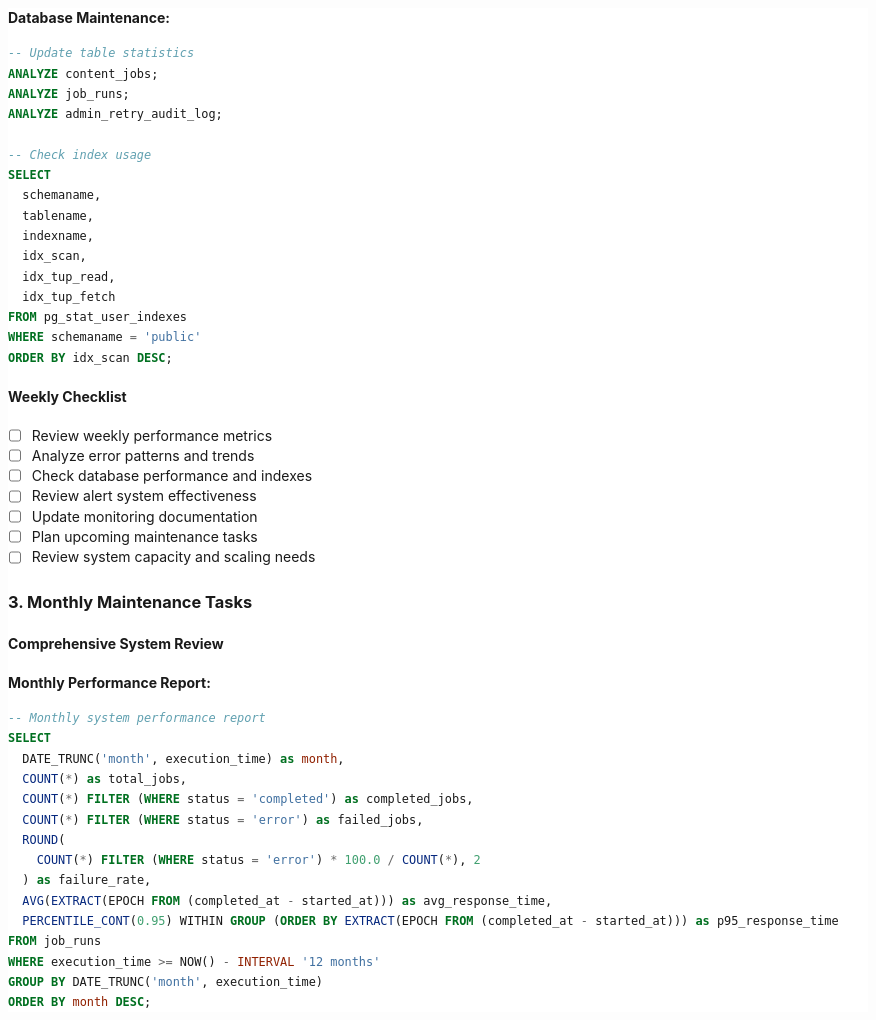 **Database Maintenance:**
```sql
-- Update table statistics
ANALYZE content_jobs;
ANALYZE job_runs;
ANALYZE admin_retry_audit_log;

-- Check index usage
SELECT 
  schemaname, 
  tablename, 
  indexname, 
  idx_scan, 
  idx_tup_read, 
  idx_tup_fetch
FROM pg_stat_user_indexes
WHERE schemaname = 'public'
ORDER BY idx_scan DESC;
```

#### Weekly Checklist

- [ ] Review weekly performance metrics
- [ ] Analyze error patterns and trends
- [ ] Check database performance and indexes
- [ ] Review alert system effectiveness
- [ ] Update monitoring documentation
- [ ] Plan upcoming maintenance tasks
- [ ] Review system capacity and scaling needs

### 3. Monthly Maintenance Tasks

#### Comprehensive System Review

**Monthly Performance Report:**
```sql
-- Monthly system performance report
SELECT 
  DATE_TRUNC('month', execution_time) as month,
  COUNT(*) as total_jobs,
  COUNT(*) FILTER (WHERE status = 'completed') as completed_jobs,
  COUNT(*) FILTER (WHERE status = 'error') as failed_jobs,
  ROUND(
    COUNT(*) FILTER (WHERE status = 'error') * 100.0 / COUNT(*), 2
  ) as failure_rate,
  AVG(EXTRACT(EPOCH FROM (completed_at - started_at))) as avg_response_time,
  PERCENTILE_CONT(0.95) WITHIN GROUP (ORDER BY EXTRACT(EPOCH FROM (completed_at - started_at))) as p95_response_time
FROM job_runs
WHERE execution_time >= NOW() - INTERVAL '12 months'
GROUP BY DATE_TRUNC('month', execution_time)
ORDER BY month DESC;
```
